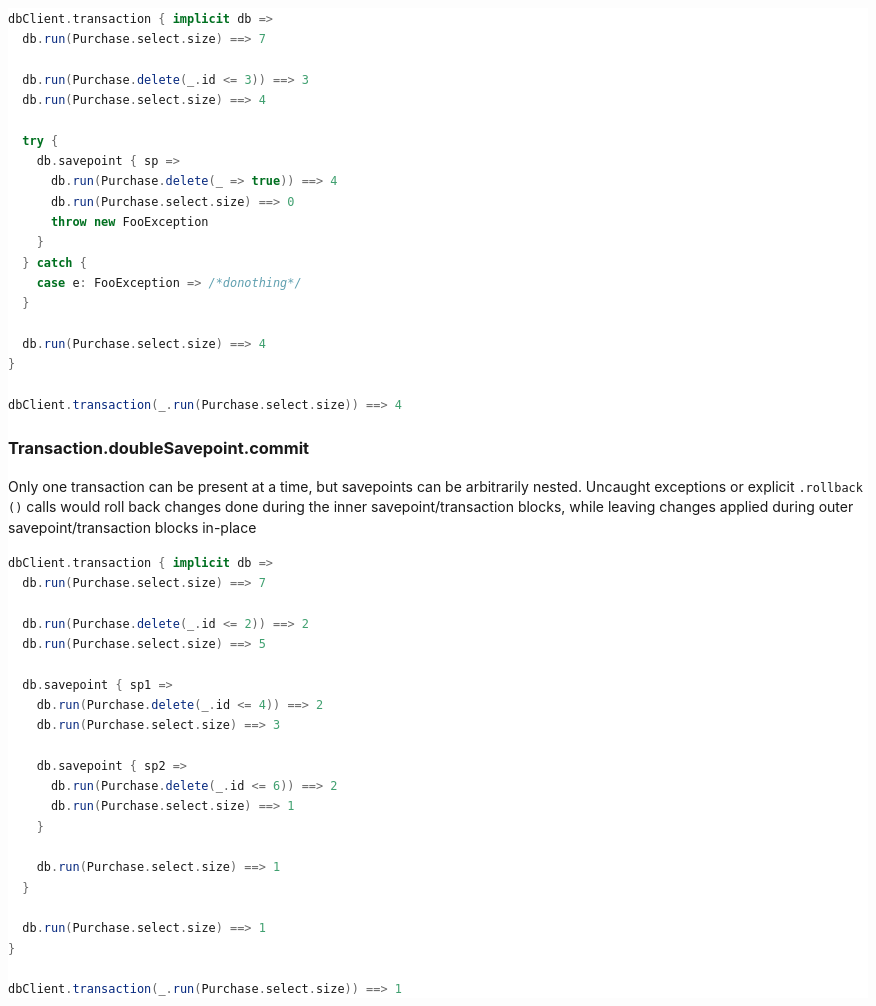 ```scala
dbClient.transaction { implicit db =>
  db.run(Purchase.select.size) ==> 7

  db.run(Purchase.delete(_.id <= 3)) ==> 3
  db.run(Purchase.select.size) ==> 4

  try {
    db.savepoint { sp =>
      db.run(Purchase.delete(_ => true)) ==> 4
      db.run(Purchase.select.size) ==> 0
      throw new FooException
    }
  } catch {
    case e: FooException => /*donothing*/
  }

  db.run(Purchase.select.size) ==> 4
}

dbClient.transaction(_.run(Purchase.select.size)) ==> 4
```






### Transaction.doubleSavepoint.commit

Only one transaction can be present at a time, but savepoints can be arbitrarily nested.
Uncaught exceptions or explicit `.rollback()` calls would roll back changes done during
the inner savepoint/transaction blocks, while leaving changes applied during outer
savepoint/transaction blocks in-place

```scala
dbClient.transaction { implicit db =>
  db.run(Purchase.select.size) ==> 7

  db.run(Purchase.delete(_.id <= 2)) ==> 2
  db.run(Purchase.select.size) ==> 5

  db.savepoint { sp1 =>
    db.run(Purchase.delete(_.id <= 4)) ==> 2
    db.run(Purchase.select.size) ==> 3

    db.savepoint { sp2 =>
      db.run(Purchase.delete(_.id <= 6)) ==> 2
      db.run(Purchase.select.size) ==> 1
    }

    db.run(Purchase.select.size) ==> 1
  }

  db.run(Purchase.select.size) ==> 1
}

dbClient.transaction(_.run(Purchase.select.size)) ==> 1
```
